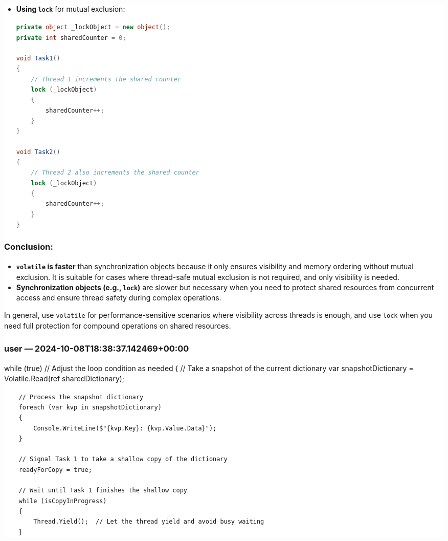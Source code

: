 - **Using `lock`** for mutual exclusion:
   ```csharp
   private object _lockObject = new object();
   private int sharedCounter = 0;

   void Task1()
   {
       // Thread 1 increments the shared counter
       lock (_lockObject)
       {
           sharedCounter++;
       }
   }

   void Task2()
   {
       // Thread 2 also increments the shared counter
       lock (_lockObject)
       {
           sharedCounter++;
       }
   }
   ```

### Conclusion:
- **`volatile` is faster** than synchronization objects because it only ensures visibility and memory ordering without mutual exclusion. It is suitable for cases where thread-safe mutual exclusion is not required, and only visibility is needed.
- **Synchronization objects (e.g., `lock`)** are slower but necessary when you need to protect shared resources from concurrent access and ensure thread safety during complex operations.

In general, use `volatile` for performance-sensitive scenarios where visibility across threads is enough, and use `lock` when you need full protection for compound operations on shared resources.

### user — 2024-10-08T18:38:37.142469+00:00

while (true)  // Adjust the loop condition as needed
    {
        // Take a snapshot of the current dictionary
        var snapshotDictionary = Volatile.Read(ref sharedDictionary);

        // Process the snapshot dictionary
        foreach (var kvp in snapshotDictionary)
        {
            Console.WriteLine($"{kvp.Key}: {kvp.Value.Data}");
        }

        // Signal Task 1 to take a shallow copy of the dictionary
        readyForCopy = true;

        // Wait until Task 1 finishes the shallow copy
        while (isCopyInProgress)
        {
            Thread.Yield();  // Let the thread yield and avoid busy waiting
        }
